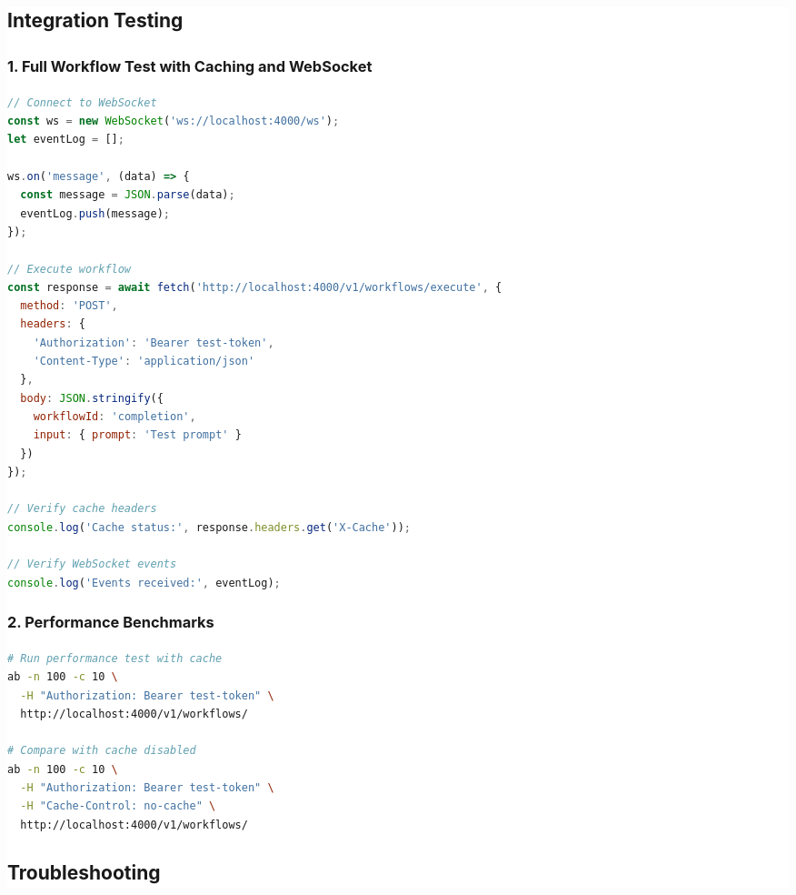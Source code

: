 ## Integration Testing

### 1. Full Workflow Test with Caching and WebSocket

```javascript
// Connect to WebSocket
const ws = new WebSocket('ws://localhost:4000/ws');
let eventLog = [];

ws.on('message', (data) => {
  const message = JSON.parse(data);
  eventLog.push(message);
});

// Execute workflow
const response = await fetch('http://localhost:4000/v1/workflows/execute', {
  method: 'POST',
  headers: {
    'Authorization': 'Bearer test-token',
    'Content-Type': 'application/json'
  },
  body: JSON.stringify({
    workflowId: 'completion',
    input: { prompt: 'Test prompt' }
  })
});

// Verify cache headers
console.log('Cache status:', response.headers.get('X-Cache'));

// Verify WebSocket events
console.log('Events received:', eventLog);
```

### 2. Performance Benchmarks

```bash
# Run performance test with cache
ab -n 100 -c 10 \
  -H "Authorization: Bearer test-token" \
  http://localhost:4000/v1/workflows/

# Compare with cache disabled
ab -n 100 -c 10 \
  -H "Authorization: Bearer test-token" \
  -H "Cache-Control: no-cache" \
  http://localhost:4000/v1/workflows/
```

## Troubleshooting
